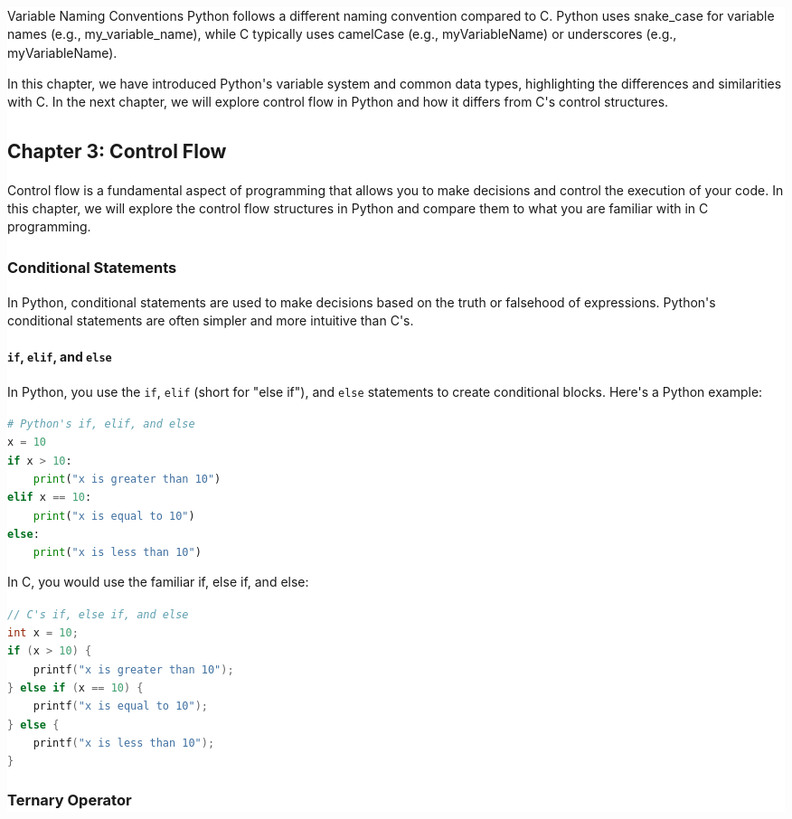 Variable Naming Conventions
Python follows a different naming convention compared to C. Python uses snake_case for variable names (e.g., my_variable_name), while C typically uses camelCase (e.g., myVariableName) or underscores (e.g., myVariableName).

In this chapter, we have introduced Python's variable system and common data types, highlighting the differences and similarities with C. In the next chapter, we will explore control flow in Python and how it differs from C's control structures.









## Chapter 3: Control Flow

Control flow is a fundamental aspect of programming that allows you to make decisions and control the execution of your code. In this chapter, we will explore the control flow structures in Python and compare them to what you are familiar with in C programming.

### Conditional Statements

In Python, conditional statements are used to make decisions based on the truth or falsehood of expressions. Python's conditional statements are often simpler and more intuitive than C's.

#### `if`, `elif`, and `else`

In Python, you use the `if`, `elif` (short for "else if"), and `else` statements to create conditional blocks. Here's a Python example:

```python
# Python's if, elif, and else
x = 10
if x > 10:
    print("x is greater than 10")
elif x == 10:
    print("x is equal to 10")
else:
    print("x is less than 10")
```

In C, you would use the familiar if, else if, and else:

```c
// C's if, else if, and else
int x = 10;
if (x > 10) {
    printf("x is greater than 10");
} else if (x == 10) {
    printf("x is equal to 10");
} else {
    printf("x is less than 10");
}
```
### Ternary Operator
